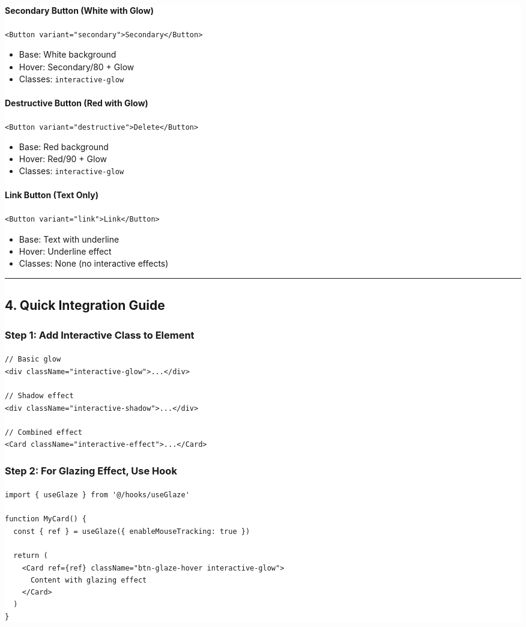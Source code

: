 #### Secondary Button (White with Glow)
```tsx
<Button variant="secondary">Secondary</Button>
```
- Base: White background
- Hover: Secondary/80 + Glow
- Classes: `interactive-glow`

#### Destructive Button (Red with Glow)
```tsx
<Button variant="destructive">Delete</Button>
```
- Base: Red background
- Hover: Red/90 + Glow
- Classes: `interactive-glow`

#### Link Button (Text Only)
```tsx
<Button variant="link">Link</Button>
```
- Base: Text with underline
- Hover: Underline effect
- Classes: None (no interactive effects)

---

## 4. Quick Integration Guide

### Step 1: Add Interactive Class to Element

```tsx
// Basic glow
<div className="interactive-glow">...</div>

// Shadow effect
<div className="interactive-shadow">...</div>

// Combined effect
<Card className="interactive-effect">...</Card>
```

### Step 2: For Glazing Effect, Use Hook

```tsx
import { useGlaze } from '@/hooks/useGlaze'

function MyCard() {
  const { ref } = useGlaze({ enableMouseTracking: true })
  
  return (
    <Card ref={ref} className="btn-glaze-hover interactive-glow">
      Content with glazing effect
    </Card>
  )
}
```
